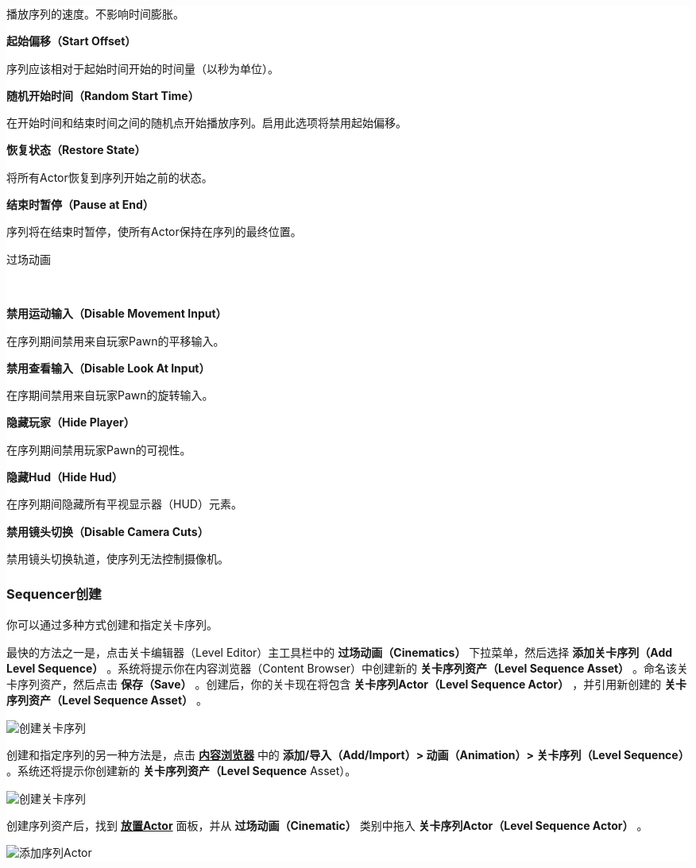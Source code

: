 播放序列的速度。不影响时间膨胀。

**起始偏移（Start Offset）**

序列应该相对于起始时间开始的时间量（以秒为单位）。

**随机开始时间（Random Start Time）**

在开始时间和结束时间之间的随机点开始播放序列。启用此选项将禁用起始偏移。

**恢复状态（Restore State）**

将所有Actor恢复到序列开始之前的状态。

**结束时暂停（Pause at End）**

序列将在结束时暂停，使所有Actor保持在序列的最终位置。

过场动画

 

**禁用运动输入（Disable Movement Input）**

在序列期间禁用来自玩家Pawn的平移输入。

**禁用查看输入（Disable Look At Input）**

在序期间禁用来自玩家Pawn的旋转输入。

**隐藏玩家（Hide Player）**

在序列期间禁用玩家Pawn的可视性。

**隐藏Hud（Hide Hud）**

在序列期间隐藏所有平视显示器（HUD）元素。

**禁用镜头切换（Disable Camera Cuts）**

禁用镜头切换轨道，使序列无法控制摄像机。

### Sequencer创建

你可以通过多种方式创建和指定关卡序列。

最快的方法之一是，点击关卡编辑器（Level Editor）主工具栏中的 **过场动画（Cinematics）** 下拉菜单，然后选择 **添加关卡序列（Add Level Sequence）** 。系统将提示你在内容浏览器（Content Browser）中创建新的 **关卡序列资产（Level Sequence Asset）** 。命名该关卡序列资产，然后点击 **保存（Save）** 。创建后，你的关卡现在将包含 **关卡序列Actor（Level Sequence Actor）** ，并引用新创建的 **关卡序列资产（Level Sequence Asset）** 。

![创建关卡序列](https://d1iv7db44yhgxn.cloudfront.net/documentation/images/05092cae-5a7d-477d-b3d0-513660bc3817/createseq1.png)

创建和指定序列的另一种方法是，点击 **[内容浏览器](/documentation/zh-cn/unreal-engine/content-browser-in-unreal-engine)** 中的 **添加/导入（Add/Import）> 动画（Animation）> 关卡序列（Level Sequence）** 。系统还将提示你创建新的 **关卡序列资产（Level Sequence** Asset）。

![创建关卡序列](https://d1iv7db44yhgxn.cloudfront.net/documentation/images/54660817-a68a-491d-a054-e6b99fb69dd0/createseq2.png)

创建序列资产后，找到 **[放置Actor](/documentation/zh-cn/unreal-engine/placing-actors-in-unreal-engine)** 面板，并从 **过场动画（Cinematic）** 类别中拖入 **关卡序列Actor（Level Sequence Actor）** 。

![添加序列Actor](https://d1iv7db44yhgxn.cloudfront.net/documentation/images/c3b8d3a5-df49-4bb0-871f-f5192a2c9e91/addseqactor.png)

